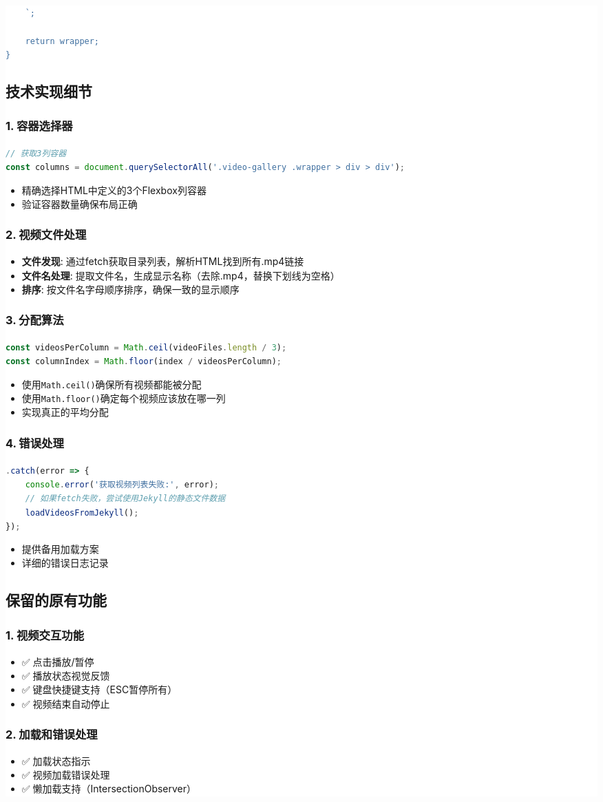 ```javascript
    `;
    
    return wrapper;
}
```

## 技术实现细节

### 1. 容器选择器
```javascript
// 获取3列容器
const columns = document.querySelectorAll('.video-gallery .wrapper > div > div');
```
- 精确选择HTML中定义的3个Flexbox列容器
- 验证容器数量确保布局正确

### 2. 视频文件处理
- **文件发现**: 通过fetch获取目录列表，解析HTML找到所有.mp4链接
- **文件名处理**: 提取文件名，生成显示名称（去除.mp4，替换下划线为空格）
- **排序**: 按文件名字母顺序排序，确保一致的显示顺序

### 3. 分配算法
```javascript
const videosPerColumn = Math.ceil(videoFiles.length / 3);
const columnIndex = Math.floor(index / videosPerColumn);
```
- 使用`Math.ceil()`确保所有视频都能被分配
- 使用`Math.floor()`确定每个视频应该放在哪一列
- 实现真正的平均分配

### 4. 错误处理
```javascript
.catch(error => {
    console.error('获取视频列表失败:', error);
    // 如果fetch失败，尝试使用Jekyll的静态文件数据
    loadVideosFromJekyll();
});
```
- 提供备用加载方案
- 详细的错误日志记录

## 保留的原有功能

### 1. 视频交互功能
- ✅ 点击播放/暂停
- ✅ 播放状态视觉反馈
- ✅ 键盘快捷键支持（ESC暂停所有）
- ✅ 视频结束自动停止

### 2. 加载和错误处理
- ✅ 加载状态指示
- ✅ 视频加载错误处理
- ✅ 懒加载支持（IntersectionObserver）
